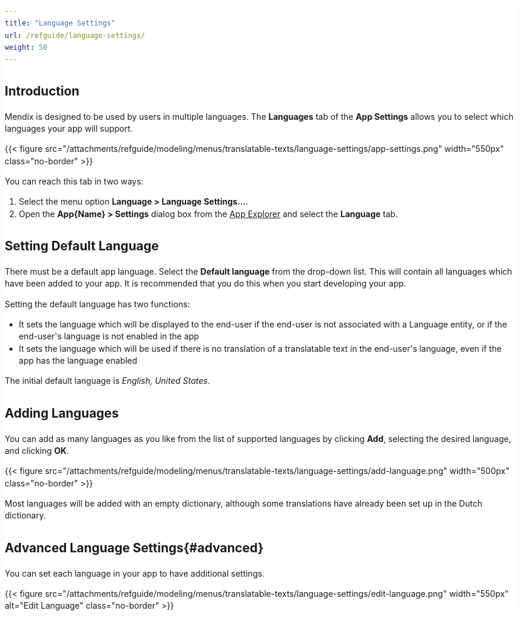 ```yaml
---
title: "Language Settings"
url: /refguide/language-settings/
weight: 50
---
```


## Introduction

Mendix is designed to be used by users in multiple languages. The **Languages** tab of the **App Settings** allows you to select which languages your app will support.

{{< figure src="/attachments/refguide/modeling/menus/translatable-texts/language-settings/app-settings.png" width="550px" class="no-border" >}}

You can reach this tab in two ways:

1. Select the menu option **Language > Language Settings…**.
2. Open the **App{Name} > Settings** dialog box from the [App Explorer](/refguide/app-explorer/) and select the **Language** tab.

## Setting Default Language

There must be a default app language. Select the **Default language** from the drop-down list. This will contain all languages which have been added to your app. It is recommended that you do this when you start developing your app.

Setting the default language has two functions:

* It sets the language which will be displayed to the end-user if the end-user is not associated with a Language entity, or if the end-user's language is not enabled in the app
* It sets the language which will be used if there is no translation of a translatable text in the end-user's language, even if the app has the language enabled

The initial default language is *English, United States*.

## Adding Languages

You can add as many languages as you like from the list of supported languages by clicking **Add**, selecting the desired language, and clicking **OK**.

{{< figure src="/attachments/refguide/modeling/menus/translatable-texts/language-settings/add-language.png" width="500px" class="no-border" >}}

Most languages will be added with an empty dictionary, although some translations have already been set up in the Dutch dictionary. 

## Advanced Language Settings{#advanced}

You can set each language in your app to have additional settings.

{{< figure src="/attachments/refguide/modeling/menus/translatable-texts/language-settings/edit-language.png" width="550px" alt="Edit Language" class="no-border" >}}
